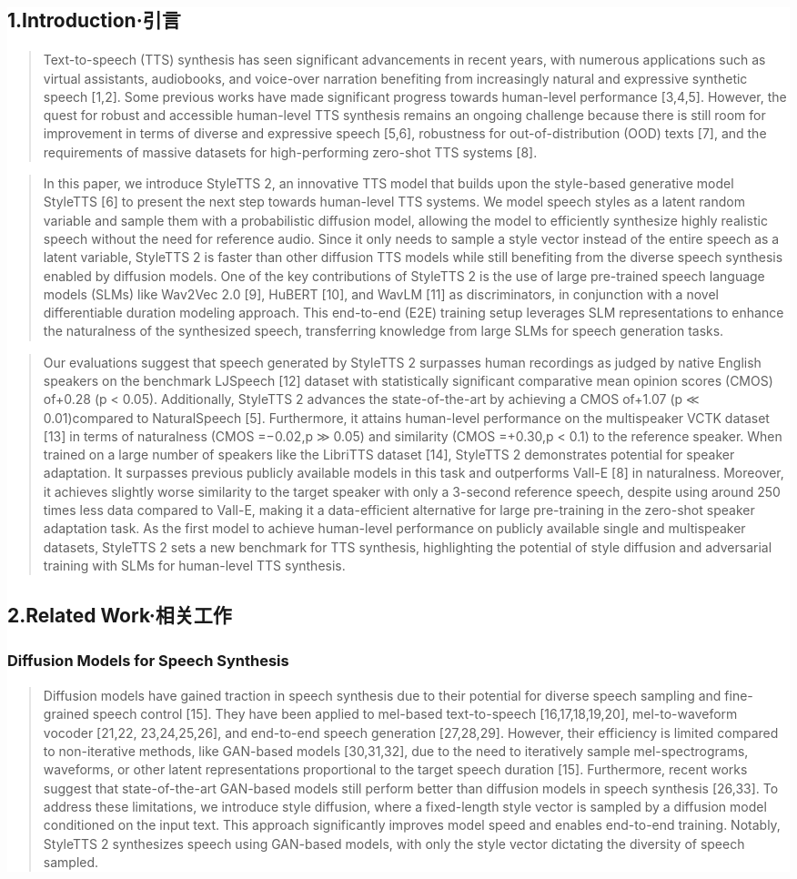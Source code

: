 ## 1.Introduction·引言

> Text-to-speech (TTS) synthesis has seen significant advancements in recent years, with numerous applications such as virtual assistants, audiobooks, and voice-over narration benefiting from increasingly natural and expressive synthetic speech [1,2].
> Some previous works have made significant progress towards human-level performance [3,4,5].
> However, the quest for robust and accessible human-level TTS synthesis remains an ongoing challenge because there is still room for improvement in terms of diverse and expressive speech [5,6], robustness for out-of-distribution (OOD) texts [7], and the requirements of massive datasets for high-performing zero-shot TTS systems [8].

> In this paper, we introduce StyleTTS 2, an innovative TTS model that builds upon the style-based generative model StyleTTS [6] to present the next step towards human-level TTS systems.
> We model speech styles as a latent random variable and sample them with a probabilistic diffusion model, allowing the model to efficiently synthesize highly realistic speech without the need for reference audio.
> Since it only needs to sample a style vector instead of the entire speech as a latent variable, StyleTTS 2 is faster than other diffusion TTS models while still benefiting from the diverse speech synthesis enabled by diffusion models.
> One of the key contributions of StyleTTS 2 is the use of large pre-trained speech language models (SLMs) like Wav2Vec 2.0 [9], HuBERT [10], and WavLM [11] as discriminators, in conjunction with a novel differentiable duration modeling approach.
> This end-to-end (E2E) training setup leverages SLM representations to enhance the naturalness of the synthesized speech, transferring knowledge from large SLMs for speech generation tasks. 

> Our evaluations suggest that speech generated by StyleTTS 2 surpasses human recordings as judged by native English speakers on the benchmark LJSpeech [12] dataset with statistically significant comparative mean opinion scores (CMOS) of+0.28 (p < 0.05).
> Additionally, StyleTTS 2 advances the state-of-the-art by achieving a CMOS of+1.07 (p ≪ 0.01)compared to NaturalSpeech [5].
> Furthermore, it attains human-level performance on the multispeaker VCTK dataset [13] in terms of naturalness (CMOS =−0.02,p ≫ 0.05) and similarity (CMOS =+0.30,p < 0.1) to the reference speaker.
> When trained on a large number of speakers like the LibriTTS dataset [14], StyleTTS 2 demonstrates potential for speaker adaptation.
> It surpasses previous publicly available models in this task and outperforms Vall-E [8] in naturalness.
> Moreover, it achieves slightly worse similarity to the target speaker with only a 3-second reference speech, despite using around 250 times less data compared to Vall-E, making it a data-efficient alternative for large pre-training in the zero-shot speaker adaptation task.
> As the first model to achieve human-level performance on publicly available single and multispeaker datasets, StyleTTS 2 sets a new benchmark for TTS synthesis, highlighting the potential of style diffusion and adversarial training with SLMs for human-level TTS synthesis. 

## 2.Related Work·相关工作

### Diffusion Models for Speech Synthesis

> Diffusion models have gained traction in speech synthesis due to their potential for diverse speech sampling and fine-grained speech control [15].
> They have been applied to mel-based text-to-speech [16,17,18,19,20], mel-to-waveform vocoder [21,22, 23,24,25,26], and end-to-end speech generation [27,28,29].
> However, their efficiency is limited compared to non-iterative methods, like GAN-based models [30,31,32], due to the need to iteratively sample mel-spectrograms, waveforms, or other latent representations proportional to the target speech duration [15].
> Furthermore, recent works suggest that state-of-the-art GAN-based models still perform better than diffusion models in speech synthesis [26,33].
> To address these limitations, we introduce style diffusion, where a fixed-length style vector is sampled by a diffusion model conditioned on the input text.
> This approach significantly improves model speed and enables end-to-end training.
> Notably, StyleTTS 2 synthesizes speech using GAN-based models, with only the style vector dictating the diversity of speech sampled.